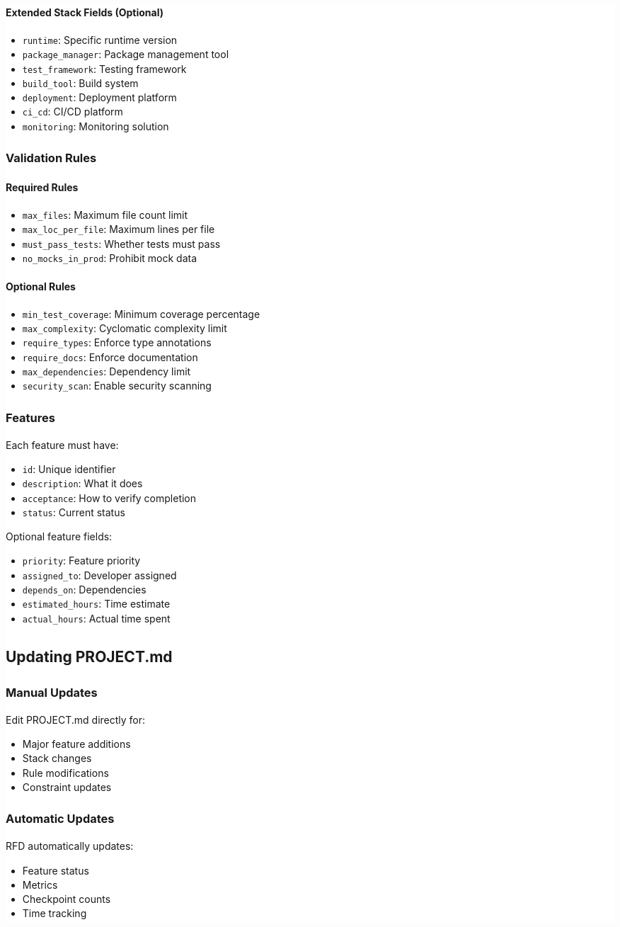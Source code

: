 #### Extended Stack Fields (Optional)
- `runtime`: Specific runtime version
- `package_manager`: Package management tool
- `test_framework`: Testing framework
- `build_tool`: Build system
- `deployment`: Deployment platform
- `ci_cd`: CI/CD platform
- `monitoring`: Monitoring solution

### Validation Rules

#### Required Rules
- `max_files`: Maximum file count limit
- `max_loc_per_file`: Maximum lines per file
- `must_pass_tests`: Whether tests must pass
- `no_mocks_in_prod`: Prohibit mock data

#### Optional Rules
- `min_test_coverage`: Minimum coverage percentage
- `max_complexity`: Cyclomatic complexity limit
- `require_types`: Enforce type annotations
- `require_docs`: Enforce documentation
- `max_dependencies`: Dependency limit
- `security_scan`: Enable security scanning

### Features

Each feature must have:
- `id`: Unique identifier
- `description`: What it does
- `acceptance`: How to verify completion
- `status`: Current status

Optional feature fields:
- `priority`: Feature priority
- `assigned_to`: Developer assigned
- `depends_on`: Dependencies
- `estimated_hours`: Time estimate
- `actual_hours`: Actual time spent

## Updating PROJECT.md

### Manual Updates
Edit PROJECT.md directly for:
- Major feature additions
- Stack changes
- Rule modifications
- Constraint updates

### Automatic Updates
RFD automatically updates:
- Feature status
- Metrics
- Checkpoint counts
- Time tracking
